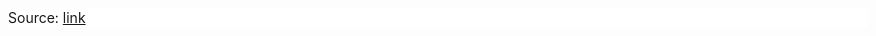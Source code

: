 [^55]: Defendant’s Written Submissions at para 3.7 a).

[^56]: Plaintiff’s Submissions at para 39.

[^57]: Plaintiff’s Submissions at para 44.

[^58]: PBD71.

[^59]: PBD72.

[^60]: PBD21-22.

[^61]: PBD25-26.

[^62]: PBD28-29.

[^63]: PBD30-31.

[^64]: PBD28-29.

[^65]: NE2 p 16 line 4.

[^66]: DBD49.

[^67]: Plaintiff’s Submissions para 47 vi.

[^68]: _Ibid._, at section 15(2).

[^69]: DBD51.


Source: [link](https://www.lawnet.sg:443/lawnet/web/lawnet/free-resources?p_p_id=freeresources_WAR_lawnet3baseportlet&p_p_lifecycle=1&p_p_state=normal&p_p_mode=view&_freeresources_WAR_lawnet3baseportlet_action=openContentPage&_freeresources_WAR_lawnet3baseportlet_docId=%2FJudgment%2F24734-SSP.xml)

[^1]: References in the judgment to the following:NE1– Notes of Evidence of trial on 7 October 2019;NE2– Noties of Evidence of trial on 19 December 2019;SDB1-24– Setdown Bundle;PBF1-133– Plaintiff’s Bundle of Affidavits;PBD1-70– Plaintiff’s Bundle of Documents; andDBD1-68– Defendant’s Bundle of Documents.
[^2]: PBF54, at para 5.
[^3]: PBF81-84 – for draft employment contract. See also PBF55 at para 7.
[^4]: PBF87-90.
[^5]: PBF55 at para 8.
[^6]: PBF55 at para 8.
[^7]: PBF48-50.
[^8]: PBF52.
[^9]: PBD44.
[^10]: Statement of Claim (Amendment No. 1) para 3.
[^11]: PBF59 at para 18.
[^12]: PBF48-49.
[^13]: _Ibid._, at para 17.
[^14]: _Ibid._, at para 16.
[^15]: NE1 p 129 line 7.
[^16]: _Ibid._, lines 7-11. See also NE1 p 132 lines4-5.
[^17]: NE1 p 130 lines 30-32.
[^18]: PBF15.
[^19]: PBF10.
[^20]: NE1 p 124 lines 12-13.
[^21]: NE1 p144 line 11.
[^22]: PFB123 1st line.
[^23]: NE1 p 145 lines 16-20.
[^24]: NE1 p 132 lines12-19. See also PBF59 para 18.
[^25]: Defendant’s Written Submissions at para 2.4.5., and also _ibid._, at sub-para (e).
[^26]: PBD5.
[^27]: NE1 p 50 lines 15-27.
[^28]: PBF61 para 23.
[^29]: NE1 p 125 lines 16-18.
[^30]: Defendant’s Written Submissions para 2.4.3.
[^31]: NE1 p 133 lines 27-31.
[^32]: NE1 p 137 line 32 to p138 line 4.
[^33]: NE1 at p 120 line 27 to p 121 line 17.
[^34]: PBD5.
[^35]: NE1 at p 93 line 9; p 118 line 31; p 128 lines 31-32; and p 131 lines 8-9.
[^36]: NE1 p 144 lines 12, 15 and 16.
[^37]: NE1 p121 lines 13-15. See also: NE1 p 133 lines 5-6.
[^38]: NE2 p 44 line 20 to p 48 line 8
[^39]: PBF10.
[^40]: NE2 p 56 lines 30-31
[^41]: NE2 p 56 line 32 to p57 line 2.
[^42]: PBF61 at para 21.
[^43]: NE2 p 55 line 31 to p56 line 1. See also NE2 p 117 lines 12-15.
[^44]: NE2 p 56 line 32 to p57 line 2.
[^45]: PBF61 at para 21.
[^46]: DBD47.
[^47]: f) Defendant’s Written Submissions p 5 para 2.5.3 f).
[^48]: SDB8_ff_.
[^49]: _Ibid._, at para 11.
[^50]: SDB11 para 13.
[^51]: DBD1-4.
[^52]: PBF48-50.
[^53]: Section 6(2) Employment Claims Act 2016 (No. 21 of 2016).
[^54]: PBD44.